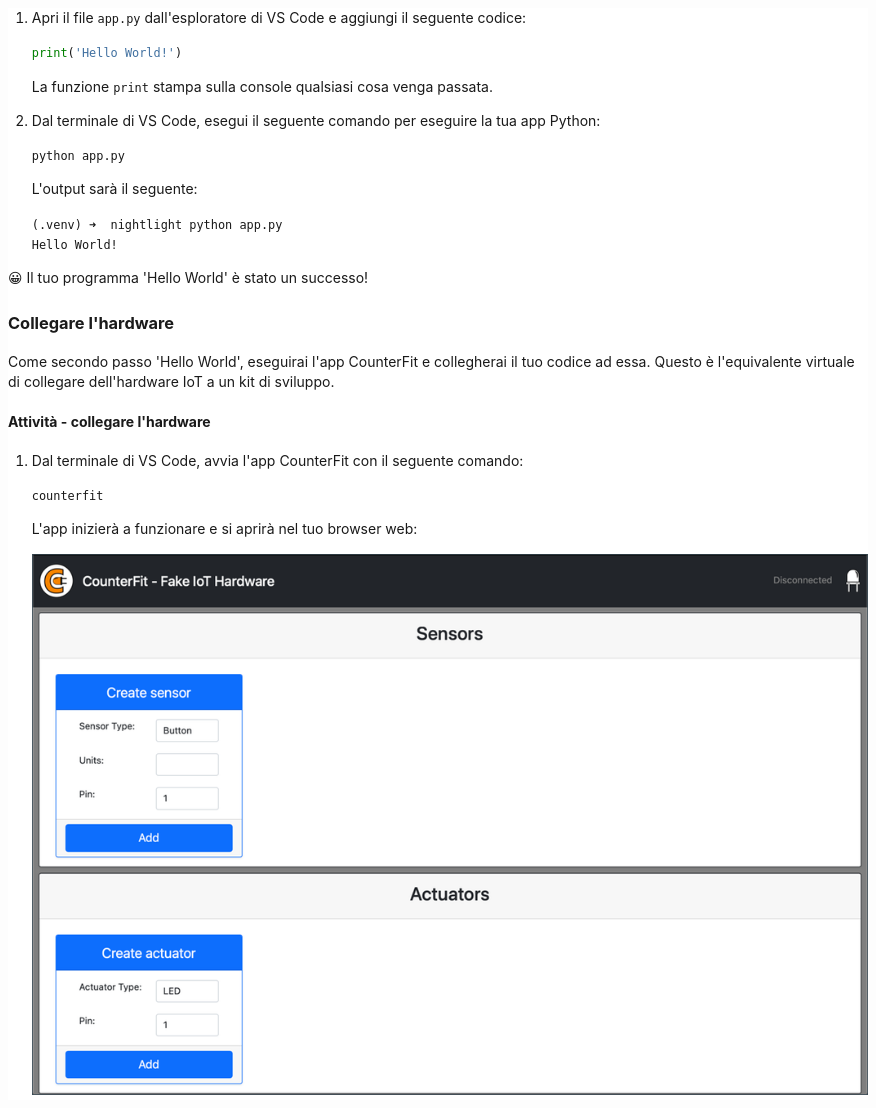 1. Apri il file `app.py` dall'esploratore di VS Code e aggiungi il seguente codice:

    ```python
    print('Hello World!')
    ```

    La funzione `print` stampa sulla console qualsiasi cosa venga passata.

1. Dal terminale di VS Code, esegui il seguente comando per eseguire la tua app Python:

    ```sh
    python app.py
    ```

    L'output sarà il seguente:

    ```output
    (.venv) ➜  nightlight python app.py 
    Hello World!
    ```

😀 Il tuo programma 'Hello World' è stato un successo!

### Collegare l'hardware

Come secondo passo 'Hello World', eseguirai l'app CounterFit e collegherai il tuo codice ad essa. Questo è l'equivalente virtuale di collegare dell'hardware IoT a un kit di sviluppo.

#### Attività - collegare l'hardware

1. Dal terminale di VS Code, avvia l'app CounterFit con il seguente comando:

    ```sh
    counterfit
    ```

    L'app inizierà a funzionare e si aprirà nel tuo browser web:

    ![L'app CounterFit in esecuzione in un browser](../../../../../translated_images/counterfit-first-run.433326358b669b31d0e99c3513cb01bfbb13724d162c99cdcc8f51ecf5f9c779.it.png)
